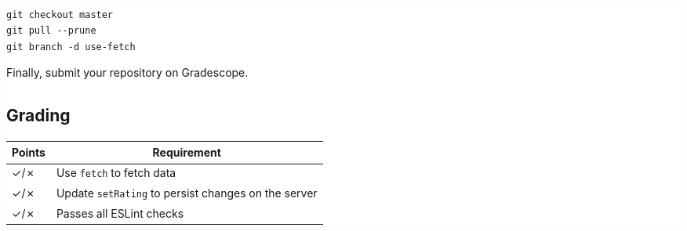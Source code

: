 ```
git checkout master
git pull --prune
git branch -d use-fetch
```

Finally, submit your repository on Gradescope.

## Grading

| Points            | Requirement                                         |
| ----------------- | --------------------------------------------------- |
| &#x2713;/&#x2717; | Use `fetch` to fetch data                           |
| &#x2713;/&#x2717; | Update `setRating` to persist changes on the server |
| &#x2713;/&#x2717; | Passes all ESLint checks                            |
